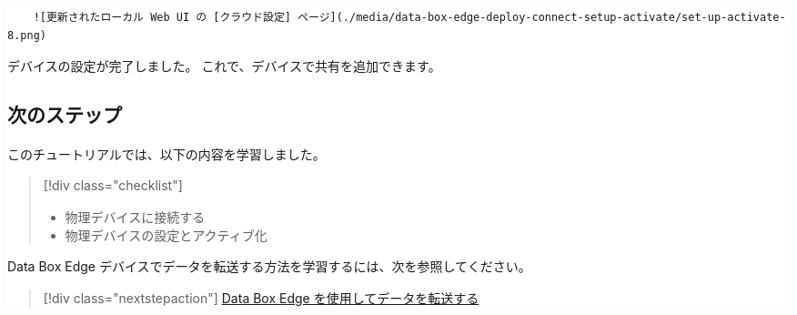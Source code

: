         ![更新されたローカル Web UI の [クラウド設定] ページ](./media/data-box-edge-deploy-connect-setup-activate/set-up-activate-8.png)

デバイスの設定が完了しました。 これで、デバイスで共有を追加できます。

## <a name="next-steps"></a>次のステップ

このチュートリアルでは、以下の内容を学習しました。

> [!div class="checklist"]
> * 物理デバイスに接続する
> * 物理デバイスの設定とアクティブ化

Data Box Edge デバイスでデータを転送する方法を学習するには、次を参照してください。

> [!div class="nextstepaction"]
> [Data Box Edge を使用してデータを転送する](./data-box-edge-deploy-add-shares.md)
